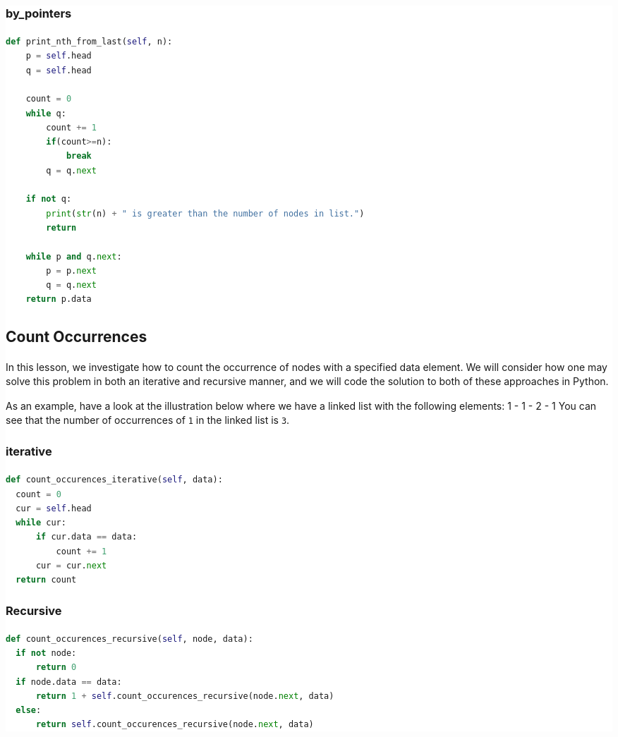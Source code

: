 ### by_pointers

```python
def print_nth_from_last(self, n):
    p = self.head
    q = self.head

    count = 0
    while q:
        count += 1
        if(count>=n):
            break
        q = q.next
        
    if not q:
        print(str(n) + " is greater than the number of nodes in list.")
        return

    while p and q.next:
        p = p.next
        q = q.next
    return p.data
```

## Count Occurrences

In this lesson, we investigate how to count the occurrence of nodes with a specified data element. We will consider how one may solve this problem in both an iterative and recursive manner, and we will code the solution to both of these approaches in Python.

As an example, have a look at the illustration below where we have a linked list with the following elements: 1 - 1 - 2 - 1
You can see that the number of occurrences of `1` in the linked list is `3`.

### iterative

```python
def count_occurences_iterative(self, data):
  count = 0
  cur = self.head
  while cur:
      if cur.data == data:
          count += 1
      cur = cur.next
  return count
```

### Recursive

```python
def count_occurences_recursive(self, node, data):
  if not node:
      return 0 
  if node.data == data:
      return 1 + self.count_occurences_recursive(node.next, data)
  else:
      return self.count_occurences_recursive(node.next, data)
```

